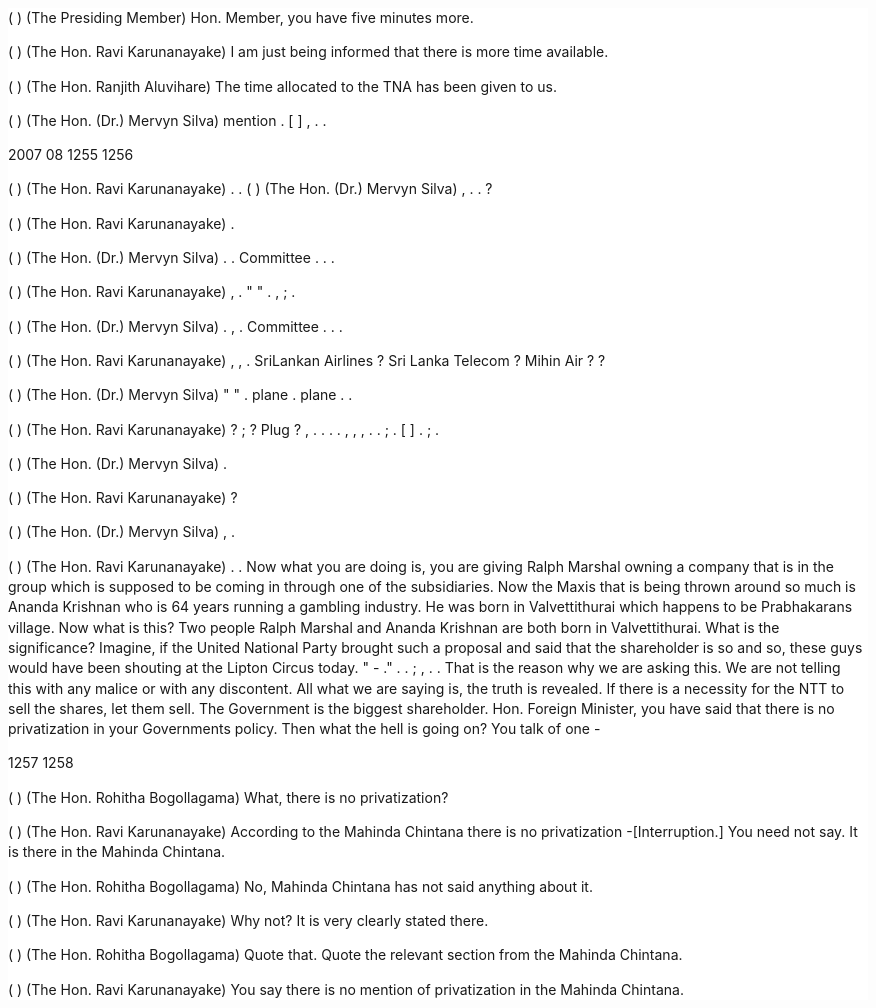 ( ) (The Presiding Member) Hon. Member, you have five minutes more.

( ) (The Hon. Ravi Karunanayake) I am just being informed that there is more time available.

( ) (The Hon. Ranjith Aluvihare) The time allocated to the TNA has been given to us.

( ) (The Hon. (Dr.) Mervyn Silva) mention . [ ] , . .

2007 08 1255 1256

( ) (The Hon. Ravi Karunanayake) . . ( ) (The Hon. (Dr.) Mervyn Silva) , . . ?

( ) (The Hon. Ravi Karunanayake) .

( ) (The Hon. (Dr.) Mervyn Silva) . . Committee . . .

( ) (The Hon. Ravi Karunanayake) , . " " . , ; .

( ) (The Hon. (Dr.) Mervyn Silva) . , . Committee . . .

( ) (The Hon. Ravi Karunanayake) , , . SriLankan Airlines ? Sri Lanka Telecom ? Mihin Air ? ?

( ) (The Hon. (Dr.) Mervyn Silva) " " . plane . plane . .

( ) (The Hon. Ravi Karunanayake) ? ; ? Plug ? , . . . . , , , . . ; . [ ] . ; .

( ) (The Hon. (Dr.) Mervyn Silva) .

( ) (The Hon. Ravi Karunanayake) ?

( ) (The Hon. (Dr.) Mervyn Silva) , .

( ) (The Hon. Ravi Karunanayake) . . Now what you are doing is, you are giving Ralph Marshal owning a company that is in the group which is supposed to be coming in through one of the subsidiaries. Now the Maxis that is being thrown around so much is Ananda Krishnan who is 64 years running a gambling industry. He was born in Valvettithurai which happens to be Prabhakarans village. Now what is this? Two people Ralph Marshal and Ananda Krishnan are both born in Valvettithurai. What is the significance? Imagine, if the United National Party brought such a proposal and said that the shareholder is so and so, these guys would have been shouting at the Lipton Circus today. " - ." . . ; , . . That is the reason why we are asking this. We are not telling this with any malice or with any discontent. All what we are saying is, the truth is revealed. If there is a necessity for the NTT to sell the shares, let them sell. The Government is the biggest shareholder. Hon. Foreign Minister, you have said that there is no privatization in your Governments policy. Then what the hell is going on? You talk of one -

1257 1258

( ) (The Hon. Rohitha Bogollagama) What, there is no privatization?

( ) (The Hon. Ravi Karunanayake) According to the Mahinda Chintana there is no privatization -[Interruption.] You need not say. It is there in the Mahinda Chintana.

( ) (The Hon. Rohitha Bogollagama) No, Mahinda Chintana has not said anything about it.

( ) (The Hon. Ravi Karunanayake) Why not? It is very clearly stated there.

( ) (The Hon. Rohitha Bogollagama) Quote that. Quote the relevant section from the Mahinda Chintana.

( ) (The Hon. Ravi Karunanayake) You say there is no mention of privatization in the Mahinda Chintana.
